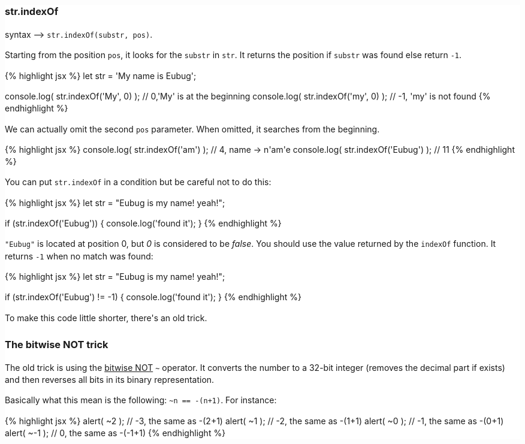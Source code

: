 ### str.indexOf

syntax --> `str.indexOf(substr, pos)`.

Starting from the position `pos`, it looks for the `substr` in `str`. It returns the position if `substr` was found else return `-1`.

{% highlight jsx %}
let str = 'My name is Eubug';

console.log( str.indexOf('My', 0) ); // 0,'My' is at the beginning
console.log( str.indexOf('my', 0) ); // -1, 'my' is not found
{% endhighlight %}

We can actually omit the second `pos` parameter. When omitted, it searches from the beginning.

{% highlight jsx %}
console.log( str.indexOf('am') ); // 4, name -> n'am'e
console.log( str.indexOf('Eubug') ); // 11
{% endhighlight %}

You can put `str.indexOf` in a condition but be careful not to do this:

{% highlight jsx %}
let str = "Eubug is my name! yeah!";

if (str.indexOf('Eubug')) {
	console.log('found it');
}
{% endhighlight %}

`"Eubug"` is located at position 0, but *0* is considered to be *false*. You should use the value returned by the `indexOf` function. It returns `-1` when no match was found:

{% highlight jsx %}
let str = "Eubug is my name! yeah!";

if (str.indexOf('Eubug') != -1) {
	console.log('found it');
}
{% endhighlight %}

To make this code little shorter, there's an old trick.

### The bitwise NOT trick

The old trick is using the [bitwise NOT](https://developer.mozilla.org/en-US/docs/Web/JavaScript/Reference/Operators/Bitwise_NOT) `~` operator. It converts the number to a 32-bit integer (removes the decimal part if exists) and then reverses all bits in its binary representation.

Basically what this mean is the following: `~n == -(n+1)`.
For instance:

{% highlight jsx %}
alert( ~2 ); // -3, the same as -(2+1) 
alert( ~1 ); // -2, the same as -(1+1)
alert( ~0 ); // -1, the same as -(0+1) 
alert( ~-1 ); // 0, the same as -(-1+1)
{% endhighlight %}
